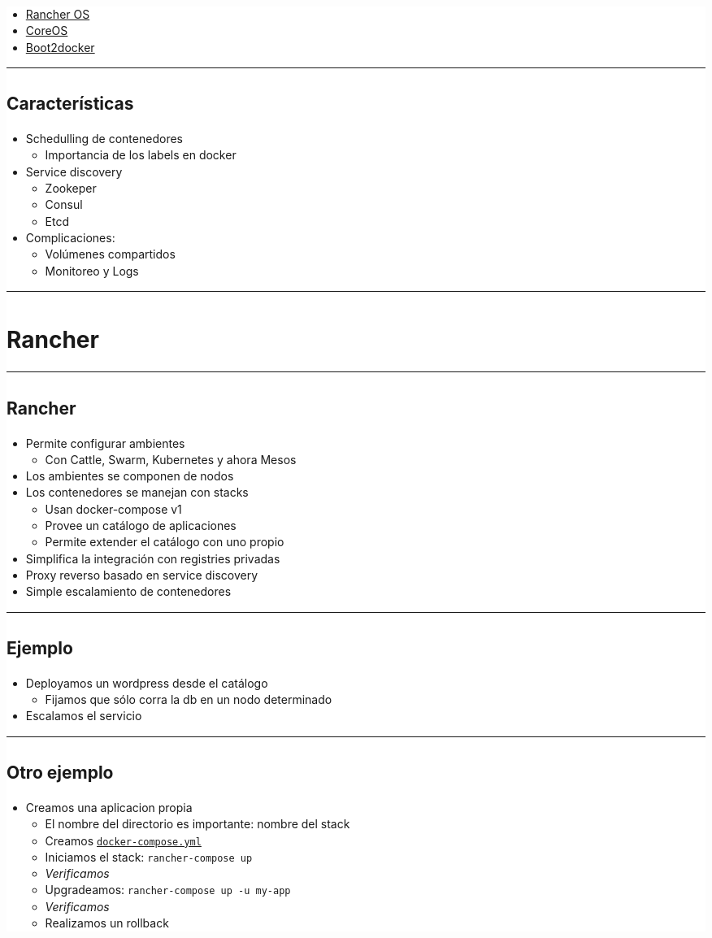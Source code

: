 * [Rancher OS](http://rancher.com/rancher-os/)
* [CoreOS](https://coreos.com/)
* [Boot2docker](http://boot2docker.io/)

---
## Características

* Schedulling de contenedores
  * Importancia de los labels en docker
* Service discovery
  * Zookeper
  * Consul
  * Etcd
* Complicaciones:
  * Volúmenes compartidos
  * Monitoreo y Logs
---
# Rancher
---
## Rancher

* Permite configurar ambientes
  * Con Cattle, Swarm, Kubernetes y ahora Mesos
* Los ambientes se componen de nodos
* Los contenedores se manejan con stacks
  * Usan docker-compose v1
  * Provee un catálogo de aplicaciones
  * Permite extender el catálogo con uno propio
* Simplifica la integración con registries privadas
* Proxy reverso basado en service discovery
* Simple escalamiento de contenedores

---
## Ejemplo

* Deployamos un wordpress desde el catálogo
  * Fijamos que sólo corra la db en un nodo determinado
* Escalamos el servicio

---
## Otro ejemplo

* Creamos una aplicacion propia
  * El nombre del directorio es importante: nombre del stack
  * Creamos
    [`docker-compose.yml`](images/samples/07-rancher/my-custom-app/docker-compose.yml)
  * Iniciamos el stack: `rancher-compose up`
  * *Verificamos*
  * Upgradeamos: `rancher-compose up -u my-app`
  * *Verificamos*
  * Realizamos un rollback
